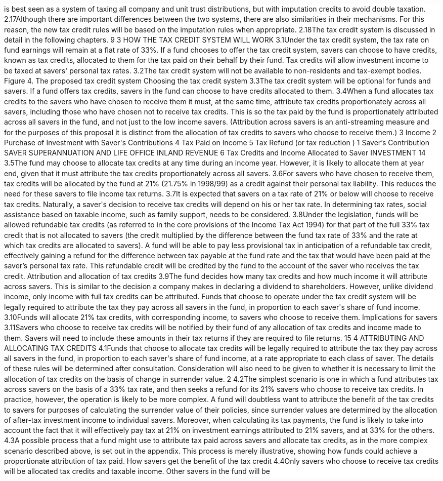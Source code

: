 is best seen as a system of taxing all company and unit trust distributions, but with imputation credits to avoid double taxation. 2.17Although there are important differences between the two systems, there are also similarities in their mechanisms. For this reason, the new tax credit rules will be based on the imputation rules when appropriate. 2.18The tax credit system is discussed in detail in the following chapters. 9 3 HOW THE TAX CREDIT SYSTEM WILL WORK 3.1Under the tax credit system, the tax rate on fund earnings will remain at a flat rate of 33%. If a fund chooses to offer the tax credit system, savers can choose to have credits, known as tax credits, allocated to them for the tax paid on their behalf by their fund. Tax credits will allow investment income to be taxed at savers' personal tax rates. 3.2The tax credit system will not be available to non-residents and tax-exempt bodies. Figure 4. The proposed tax credit system Choosing the tax credit system 3.3The tax credit system will be optional for funds and savers. If a fund offers tax credits, savers in the fund can choose to have credits allocated to them. 3.4When a fund allocates tax credits to the savers who have chosen to receive them it must, at the same time, attribute tax credits proportionately across all savers, including those who have chosen not to receive tax credits. This is so the tax paid by the fund is proportionately attributed across all savers in the fund, and not just to the low income savers. (Attribution across savers is an anti-streaming measure and for the purposes of this proposal it is distinct from the allocation of tax credits to savers who choose to receive them.) 3 Income 2 Purchase of Investment with Saver's Contributions 4 Tax Paid on Income 5 Tax Refund (or tax reduction ) 1 Saver’s Contribution SAVER SUPERANNUATION AND LIFE OFFICE INLAND REVENUE 6 Tax Credits and Income Allocated to Saver INVESTMENT 14 3.5The fund may choose to allocate tax credits at any time during an income year. However, it is likely to allocate them at year end, given that it must attribute the tax credits proportionately across all savers. 3.6For savers who have chosen to receive them, tax credits will be allocated by the fund at 21% (21.75% in 1998/99) as a credit against their personal tax liability. This reduces the need for these savers to file income tax returns. 3.7It is expected that savers on a tax rate of 21% or below will choose to receive tax credits. Naturally, a saver's decision to receive tax credits will depend on his or her tax rate. In determining tax rates, social assistance based on taxable income, such as family support, needs to be considered. 3.8Under the legislation, funds will be allowed refundable tax credits (as referred to in the core provisions of the Income Tax Act 1994) for that part of the full 33% tax credit that is not allocated to savers (the credit multiplied by the difference between the fund tax rate of 33% and the rate at which tax credits are allocated to savers). A fund will be able to pay less provisional tax in anticipation of a refundable tax credit, effectively gaining a refund for the difference between tax payable at the fund rate and the tax that would have been paid at the saver’s personal tax rate. This refundable credit will be credited by the fund to the account of the saver who receives the tax credit. Attribution and allocation of tax credits 3.9The fund decides how many tax credits and how much income it will attribute across savers. This is similar to the decision a company makes in declaring a dividend to shareholders. However, unlike dividend income, only income with full tax credits can be attributed. Funds that choose to operate under the tax credit system will be legally required to attribute the tax they pay across all savers in the fund, in proportion to each saver's share of fund income. 3.10Funds will allocate 21% tax credits, with corresponding income, to savers who choose to receive them. Implications for savers 3.11Savers who choose to receive tax credits will be notified by their fund of any allocation of tax credits and income made to them. Savers will need to include these amounts in their tax returns if they are required to file returns. 15 4 ATTRIBUTING AND ALLOCATING TAX CREDITS 4.1Funds that choose to allocate tax credits will be legally required to attribute the tax they pay across all savers in the fund, in proportion to each saver's share of fund income, at a rate appropriate to each class of saver. The details of these rules will be determined after consultation. Consideration will also need to be given to whether it is necessary to limit the allocation of tax credits on the basis of change in surrender value. 2 4.2The simplest scenario is one in which a fund attributes tax across savers on the basis of a 33% tax rate, and then seeks a refund for its 21% savers who choose to receive tax credits. In practice, however, the operation is likely to be more complex. A fund will doubtless want to attribute the benefit of the tax credits to savers for purposes of calculating the surrender value of their policies, since surrender values are determined by the allocation of after-tax investment income to individual savers. Moreover, when calculating its tax payments, the fund is likely to take into account the fact that it will effectively pay tax at 21% on investment earnings attributed to 21% savers, and at 33% for the others. 4.3A possible process that a fund might use to attribute tax paid across savers and allocate tax credits, as in the more complex scenario described above, is set out in the appendix. This process is merely illustrative, showing how funds could achieve a proportionate attribution of tax paid. How savers get the benefit of the tax credit 4.4Only savers who choose to receive tax credits will be allocated tax credits and taxable income. Other savers in the fund will be